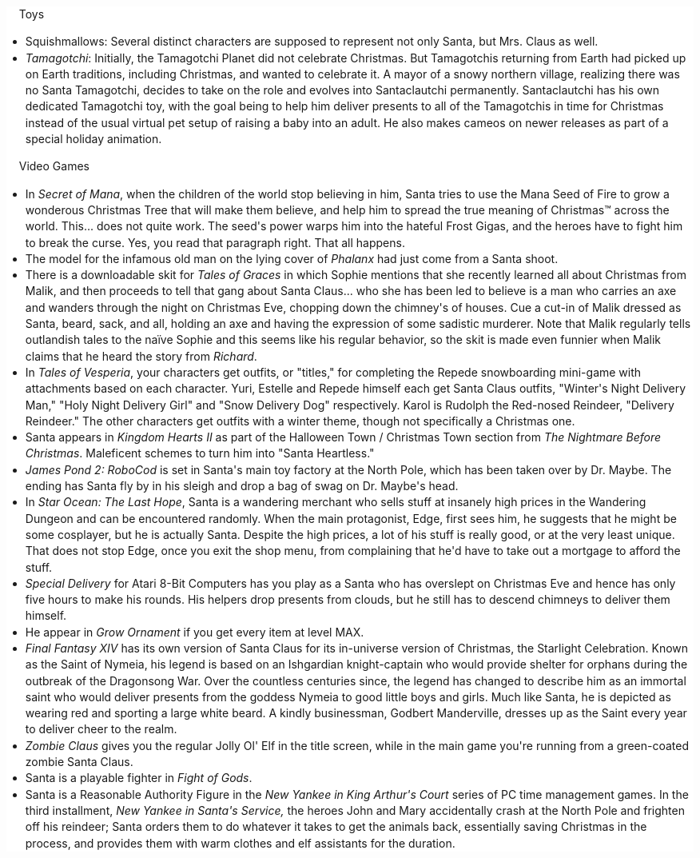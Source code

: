     Toys 

-   Squishmallows: Several distinct characters are supposed to represent not only Santa, but Mrs. Claus as well.
-   _Tamagotchi_: Initially, the Tamagotchi Planet did not celebrate Christmas. But Tamagotchis returning from Earth had picked up on Earth traditions, including Christmas, and wanted to celebrate it. A mayor of a snowy northern village, realizing there was no Santa Tamagotchi, decides to take on the role and evolves into Santaclautchi permanently. Santaclautchi has his own dedicated Tamagotchi toy, with the goal being to help him deliver presents to all of the Tamagotchis in time for Christmas instead of the usual virtual pet setup of raising a baby into an adult. He also makes cameos on newer releases as part of a special holiday animation.

    Video Games 

-   In _Secret of Mana_, when the children of the world stop believing in him, Santa tries to use the Mana Seed of Fire to grow a wonderous Christmas Tree that will make them believe, and help him to spread the true meaning of Christmas™ across the world. This... does not quite work. The seed's power warps him into the hateful Frost Gigas, and the heroes have to fight him to break the curse. Yes, you read that paragraph right. That all happens.
-   The model for the infamous old man on the lying cover of _Phalanx_ had just come from a Santa shoot.
-   There is a downloadable skit for _Tales of Graces_ in which Sophie mentions that she recently learned all about Christmas from Malik, and then proceeds to tell that gang about Santa Claus... who she has been led to believe is a man who carries an axe and wanders through the night on Christmas Eve, chopping down the chimney's of houses. Cue a cut-in of Malik dressed as Santa, beard, sack, and all, holding an axe and having the expression of some sadistic murderer. Note that Malik regularly tells outlandish tales to the naïve Sophie and this seems like his regular behavior, so the skit is made even funnier when Malik claims that he heard the story from _Richard_.
-   In _Tales of Vesperia_, your characters get outfits, or "titles," for completing the Repede snowboarding mini-game with attachments based on each character. Yuri, Estelle and Repede himself each get Santa Claus outfits, "Winter's Night Delivery Man," "Holy Night Delivery Girl" and "Snow Delivery Dog" respectively. Karol is Rudolph the Red-nosed Reindeer, "Delivery Reindeer." The other characters get outfits with a winter theme, though not specifically a Christmas one.
-   Santa appears in _Kingdom Hearts II_ as part of the Halloween Town / Christmas Town section from _The Nightmare Before Christmas_. Maleficent schemes to turn him into "Santa Heartless."
-   _James Pond 2: RoboCod_ is set in Santa's main toy factory at the North Pole, which has been taken over by Dr. Maybe. The ending has Santa fly by in his sleigh and drop a bag of swag on Dr. Maybe's head.
-   In _Star Ocean: The Last Hope_, Santa is a wandering merchant who sells stuff at insanely high prices in the Wandering Dungeon and can be encountered randomly. When the main protagonist, Edge, first sees him, he suggests that he might be some cosplayer, but he is actually Santa. Despite the high prices, a lot of his stuff is really good, or at the very least unique. That does not stop Edge, once you exit the shop menu, from complaining that he'd have to take out a mortgage to afford the stuff.
-   _Special Delivery_ for Atari 8-Bit Computers has you play as a Santa who has overslept on Christmas Eve and hence has only five hours to make his rounds. His helpers drop presents from clouds, but he still has to descend chimneys to deliver them himself.
-   He appear in _Grow Ornament_ if you get every item at level MAX.
-   _Final Fantasy XIV_ has its own version of Santa Claus for its in-universe version of Christmas, the Starlight Celebration. Known as the Saint of Nymeia, his legend is based on an Ishgardian knight-captain who would provide shelter for orphans during the outbreak of the Dragonsong War. Over the countless centuries since, the legend has changed to describe him as an immortal saint who would deliver presents from the goddess Nymeia to good little boys and girls. Much like Santa, he is depicted as wearing red and sporting a large white beard. A kindly businessman, Godbert Manderville, dresses up as the Saint every year to deliver cheer to the realm.
-   _Zombie Claus_ gives you the regular Jolly Ol' Elf in the title screen, while in the main game you're running from a green-coated zombie Santa Claus.
-   Santa is a playable fighter in _Fight of Gods_.
-   Santa is a Reasonable Authority Figure in the _New Yankee in King Arthur's Court_ series of PC time management games. In the third installment, _New Yankee in Santa's Service,_ the heroes John and Mary accidentally crash at the North Pole and frighten off his reindeer; Santa orders them to do whatever it takes to get the animals back, essentially saving Christmas in the process, and provides them with warm clothes and elf assistants for the duration.
